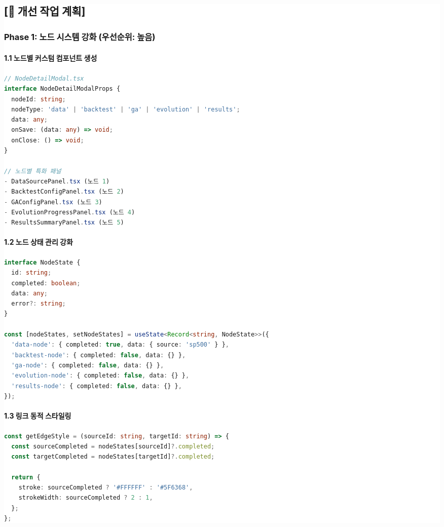 
## [🔧 개선 작업 계획]

### Phase 1: 노드 시스템 강화 (우선순위: 높음)

#### 1.1 노드별 커스텀 컴포넌트 생성
```typescript
// NodeDetailModal.tsx
interface NodeDetailModalProps {
  nodeId: string;
  nodeType: 'data' | 'backtest' | 'ga' | 'evolution' | 'results';
  data: any;
  onSave: (data: any) => void;
  onClose: () => void;
}

// 노드별 특화 패널
- DataSourcePanel.tsx (노드 1)
- BacktestConfigPanel.tsx (노드 2)
- GAConfigPanel.tsx (노드 3)
- EvolutionProgressPanel.tsx (노드 4)
- ResultsSummaryPanel.tsx (노드 5)
```

#### 1.2 노드 상태 관리 강화
```typescript
interface NodeState {
  id: string;
  completed: boolean;
  data: any;
  error?: string;
}

const [nodeStates, setNodeStates] = useState<Record<string, NodeState>>({
  'data-node': { completed: true, data: { source: 'sp500' } },
  'backtest-node': { completed: false, data: {} },
  'ga-node': { completed: false, data: {} },
  'evolution-node': { completed: false, data: {} },
  'results-node': { completed: false, data: {} },
});
```

#### 1.3 링크 동적 스타일링
```typescript
const getEdgeStyle = (sourceId: string, targetId: string) => {
  const sourceCompleted = nodeStates[sourceId]?.completed;
  const targetCompleted = nodeStates[targetId]?.completed;
  
  return {
    stroke: sourceCompleted ? '#FFFFFF' : '#5F6368',
    strokeWidth: sourceCompleted ? 2 : 1,
  };
};
```
